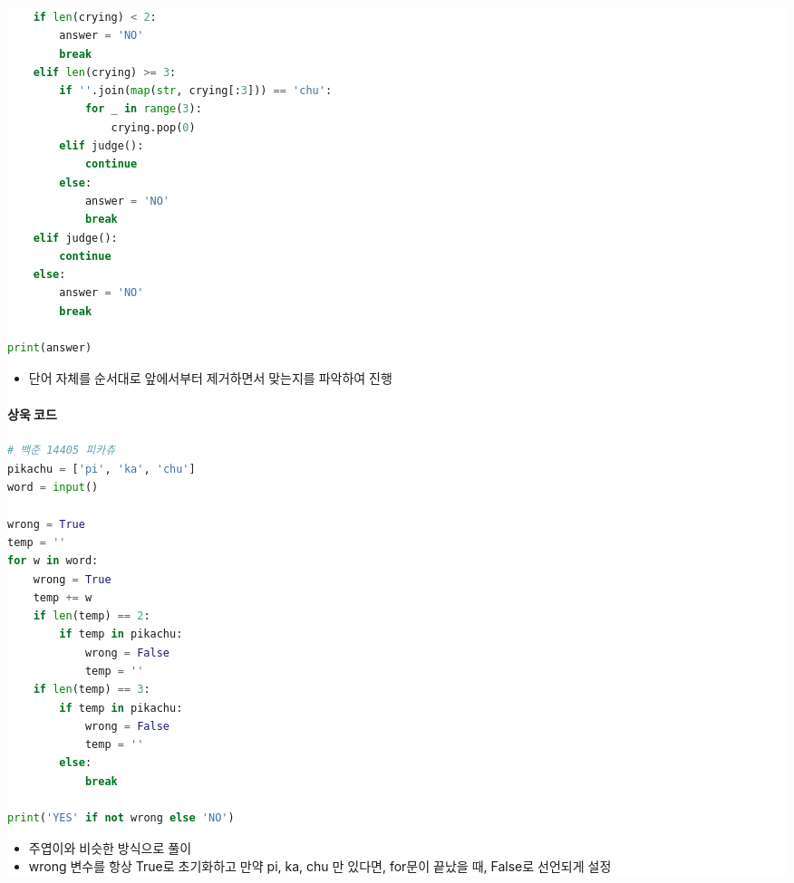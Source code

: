```python
    if len(crying) < 2:
        answer = 'NO'
        break
    elif len(crying) >= 3:
        if ''.join(map(str, crying[:3])) == 'chu':
            for _ in range(3):
                crying.pop(0)
        elif judge():
            continue
        else:
            answer = 'NO'
            break
    elif judge():
        continue
    else:
        answer = 'NO'
        break
        
print(answer)
```

- 단어 자체를 순서대로 앞에서부터 제거하면서 맞는지를 파악하여 진행

#### 상욱 코드

```python
# 백준 14405 피카츄
pikachu = ['pi', 'ka', 'chu']
word = input()

wrong = True
temp = ''
for w in word:
    wrong = True
    temp += w
    if len(temp) == 2:
        if temp in pikachu:
            wrong = False
            temp = ''
    if len(temp) == 3:
        if temp in pikachu:
            wrong = False
            temp = ''
        else:
            break

print('YES' if not wrong else 'NO')
```

- 주엽이와 비슷한 방식으로 풀이
- wrong 변수를 항상 True로 초기화하고 만약 pi, ka, chu 만 있다면, for문이 끝났을 때, False로 선언되게 설정

